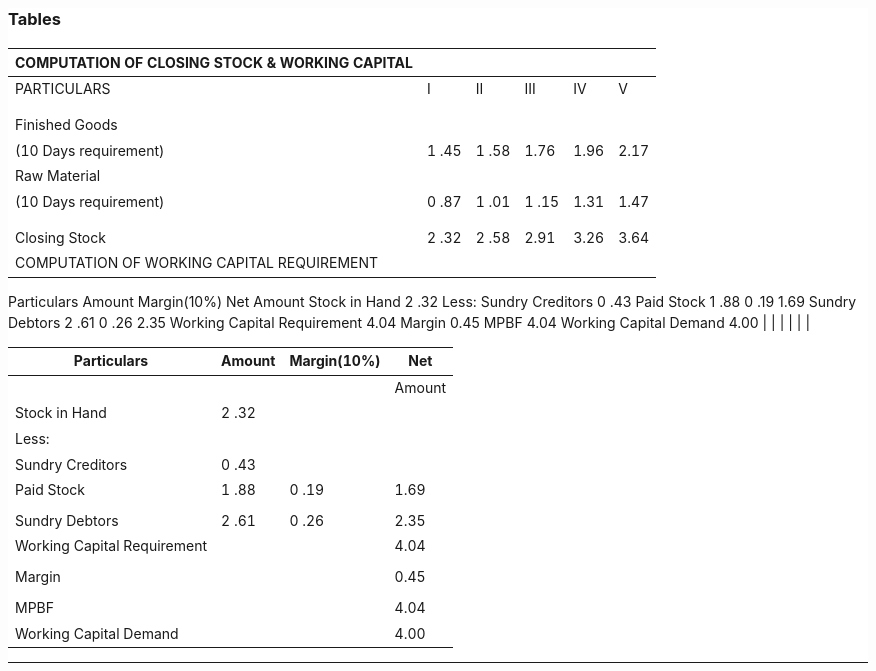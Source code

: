 ### Tables

| COMPUTATION OF CLOSING STOCK & WORKING CAPITAL |  |  |  |  |  |
|---|---|---|---|---|---|
| PARTICULARS | I | II | III | IV | V |
|  |  |  |  |  |  |
|  |  |  |  |  |  |
| Finished Goods |  |  |  |  |  |
| (10 Days requirement) | 1 .45 | 1 .58 | 1.76 | 1.96 | 2.17 |
| Raw Material |  |  |  |  |  |
| (10 Days requirement) | 0 .87 | 1 .01 | 1 .15 | 1.31 | 1.47 |
|  |  |  |  |  |  |
|  |  |  |  |  |  |
| Closing Stock | 2 .32 | 2 .58 | 2.91 | 3.26 | 3.64 |
| COMPUTATION OF WORKING CAPITAL REQUIREMENT
Particulars Amount Margin(10%) Net
Amount
Stock in Hand 2 .32
Less:
Sundry Creditors 0 .43
Paid Stock 1 .88 0 .19 1.69
Sundry Debtors 2 .61 0 .26 2.35
Working Capital Requirement 4.04
Margin 0.45
MPBF 4.04
Working Capital Demand 4.00 |  |  |  |  |  |

| Particulars | Amount | Margin(10%) | Net |
|---|---|---|---|
|  |  |  | Amount |
| Stock in Hand | 2 .32 |  |  |
| Less: |  |  |  |
| Sundry Creditors | 0 .43 |  |  |
| Paid Stock | 1 .88 | 0 .19 | 1.69 |
|  |  |  |  |
| Sundry Debtors | 2 .61 | 0 .26 | 2.35 |
| Working Capital Requirement |  |  | 4.04 |
|  |  |  |  |
| Margin |  |  | 0.45 |
|  |  |  |  |
| MPBF |  |  | 4.04 |
| Working Capital Demand |  |  | 4.00 |

---